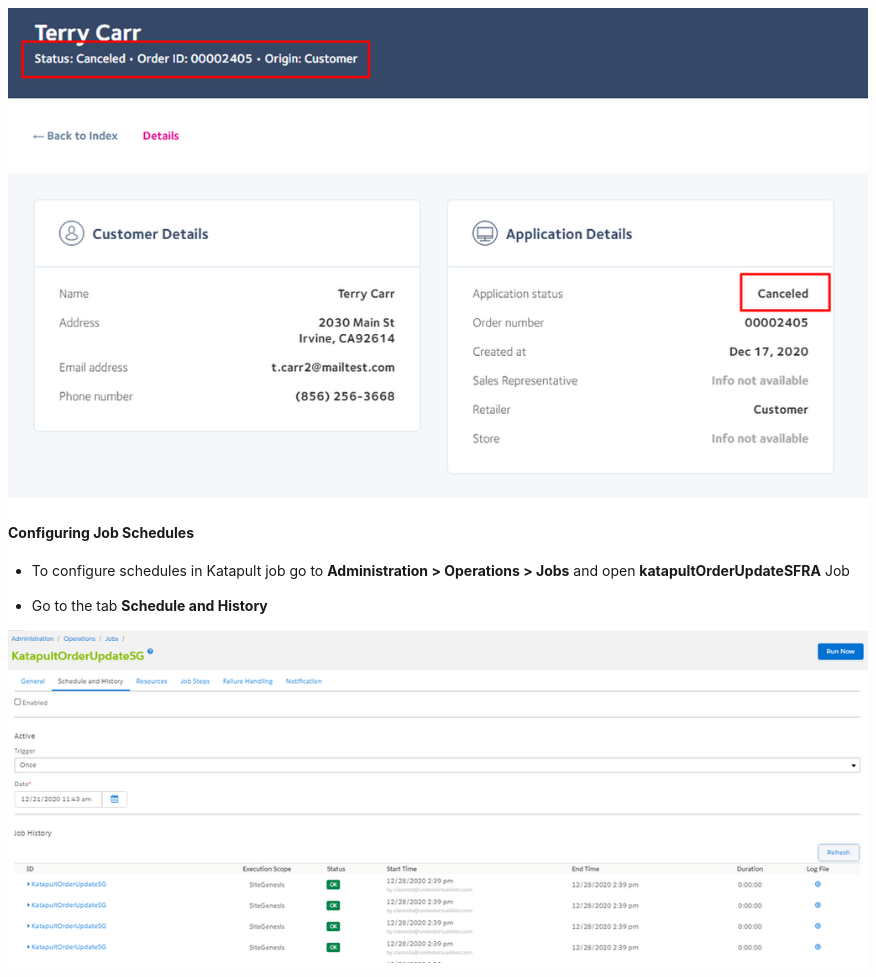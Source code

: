 ![Jobs](README/images/074.png)

#### Configuring Job Schedules ####

- To configure schedules in Katapult job go to **Administration > Operations > Jobs** and open **katapultOrderUpdateSFRA** Job

- Go to the tab **Schedule and History**

![Jobs](README/images/075.png)

